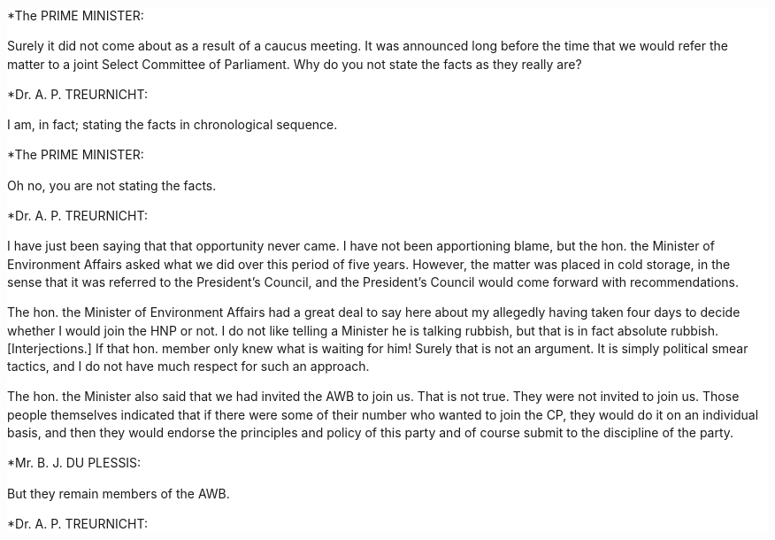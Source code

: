 </speech>

<speech by="#prime_minister">

<from>*The <person refersTo="hansard_za">PRIME MINISTER</person>:</from>

<p>Surely it did not come about as a result of a caucus meeting. It was announced long before the time that we would refer the matter to a joint Select Committee of Parliament. Why do you not state the facts as they really are?</p>

</speech>

<speech by="#treurnicht">

<from>*Dr. <person refersTo="hansard_za">A. P. TREURNICHT</person>:</from>

<p>I am, in fact; stating the facts in chronological sequence.</p>

</speech>

<speech by="#prime_minister">

<from>*The <person refersTo="hansard_za">PRIME MINISTER</person>:</from>

<p>Oh no, you are not stating the facts.</p>

</speech>

<speech by="#treurnicht">

<from>*Dr. <person refersTo="hansard_za">A. P. TREURNICHT</person>:</from>

<p>I have just been saying that that opportunity never came. I have not been apportioning blame, but the hon. the Minister of Environment Affairs asked what we did over this period of five years. However, the matter was placed in cold storage, in the sense that it was referred to the President&#x2019;s Council, and the President&#x2019;s Council would come forward with recommendations.</p>

<p>The hon. the Minister of Environment Affairs had a great deal to say here about my allegedly having taken four days to decide whether I would join the HNP or not. I do not like telling a Minister he is talking rubbish, but that is in fact absolute rubbish. [Interjections.] If that hon. member only knew what is waiting for him! Surely that is not an argument. It is simply political smear tactics, and I do not have much respect for such an approach.</p>

<p>The hon. the Minister also said that we had invited the AWB to join us. That is not true. They were not invited to join us. Those people themselves indicated that if there were some of their number who wanted to join the CP, they would do it on an individual basis, and then they would endorse the principles and policy of this party and of course submit to the discipline of the party.</p>

</speech>

<speech by="#du_plessis">

<from>*Mr. <person refersTo="hansard_za">B. J. DU PLESSIS</person>:</from>

<p>But they remain members of the AWB.</p>

</speech>

<speech by="#treurnicht">

<from>*Dr. <person refersTo="hansard_za">A. P. TREURNICHT</person>:</from>
